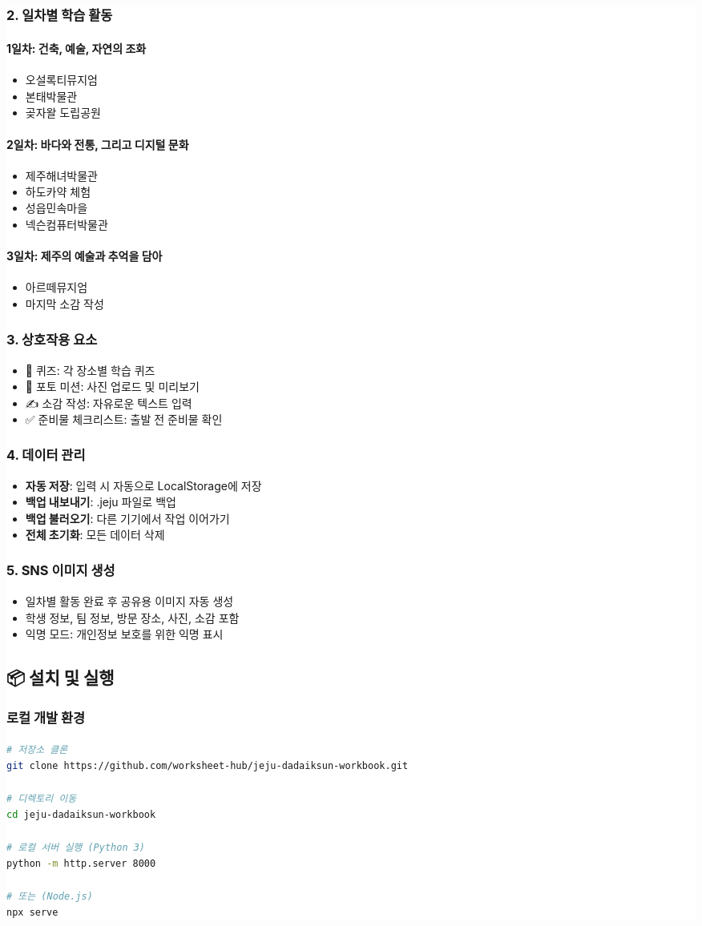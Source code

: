 ### 2. 일차별 학습 활동

#### 1일차: 건축, 예술, 자연의 조화
- 오설록티뮤지엄
- 본태박물관
- 곶자왈 도립공원

#### 2일차: 바다와 전통, 그리고 디지털 문화
- 제주해녀박물관
- 하도카약 체험
- 성읍민속마을
- 넥슨컴퓨터박물관

#### 3일차: 제주의 예술과 추억을 담아
- 아르떼뮤지엄
- 마지막 소감 작성

### 3. 상호작용 요소

- 📝 퀴즈: 각 장소별 학습 퀴즈
- 📸 포토 미션: 사진 업로드 및 미리보기
- ✍️ 소감 작성: 자유로운 텍스트 입력
- ✅ 준비물 체크리스트: 출발 전 준비물 확인

### 4. 데이터 관리

- **자동 저장**: 입력 시 자동으로 LocalStorage에 저장
- **백업 내보내기**: .jeju 파일로 백업
- **백업 불러오기**: 다른 기기에서 작업 이어가기
- **전체 초기화**: 모든 데이터 삭제

### 5. SNS 이미지 생성

- 일차별 활동 완료 후 공유용 이미지 자동 생성
- 학생 정보, 팀 정보, 방문 장소, 사진, 소감 포함
- 익명 모드: 개인정보 보호를 위한 익명 표시

## 📦 설치 및 실행

### 로컬 개발 환경

```bash
# 저장소 클론
git clone https://github.com/worksheet-hub/jeju-dadaiksun-workbook.git

# 디렉토리 이동
cd jeju-dadaiksun-workbook

# 로컬 서버 실행 (Python 3)
python -m http.server 8000

# 또는 (Node.js)
npx serve
```
